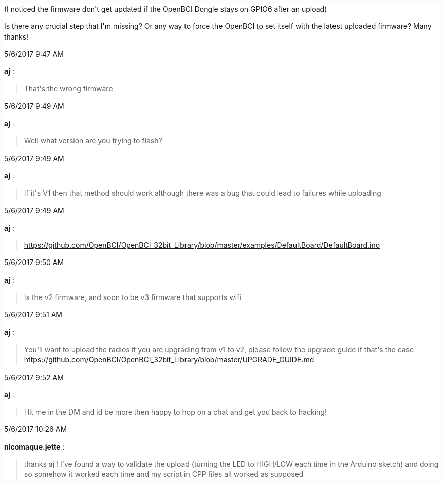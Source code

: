 
> 
(I noticed the firmware don't get updated if the OpenBCI Dongle stays on GPIO6 after an upload)

> 


> 
Is there any crucial step that I'm missing? Or any way to force the OpenBCI to set itself with the latest uploaded firmware? Many thanks!

5/6/2017 9:47 AM

 **aj** :

 >That's the wrong firmware

5/6/2017 9:49 AM

 **aj** :

 >Well what version are you trying to flash?

5/6/2017 9:49 AM

 **aj** :

 >If it's V1 then that method should work although there was a bug that could lead to failures while uploading

5/6/2017 9:49 AM

 **aj** :

 ><https://github.com/OpenBCI/OpenBCI_32bit_Library/blob/master/examples/DefaultBoard/DefaultBoard.ino>

5/6/2017 9:50 AM

 **aj** :

 >Is the v2 firmware, and soon to be v3 firmware that supports wifi

5/6/2017 9:51 AM

 **aj** :

 >You'll want to upload the radios if you are upgrading from v1 to v2, please follow the upgrade guide if that's the case <https://github.com/OpenBCI/OpenBCI_32bit_Library/blob/master/UPGRADE_GUIDE.md>

5/6/2017 9:52 AM

 **aj** :

 >Hit me in the DM and id be more then happy to hop on a chat and get you back to hacking! 

5/6/2017 10:26 AM

 **nicomaque.jette** :

 >thanks aj ! I've found a way to validate the upload (turning the LED to HIGH/LOW each time in the Arduino sketch) and doing so somehow it worked each time and my script in CPP files all worked as supposed
